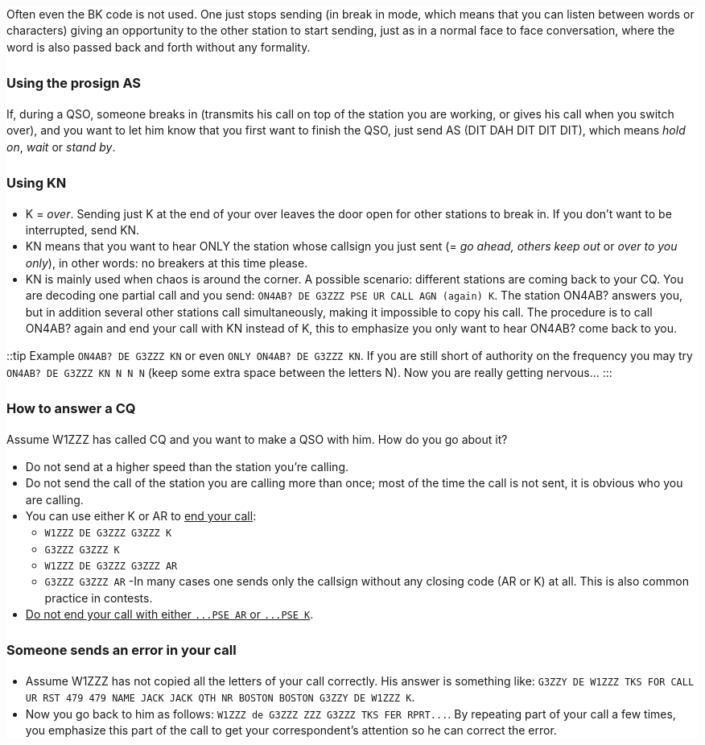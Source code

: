 Often even the BK code is not used. One just stops sending (in break in mode, which means that you can listen between words or characters) giving an opportunity to the other station to start sending, just as in a normal face to face conversation, where the word is also passed back and forth without any formality.

### Using the prosign AS

If, during a QSO, someone breaks in (transmits his call on top of the station you are working, or gives his call when you switch over), and you want to let him know that you first want to finish the QSO, just send AS (DIT DAH DIT DIT DIT), which means _hold on_, _wait_ or _stand by_.

### Using KN

- K = _over_. Sending just K at the end of your over leaves the door open for other stations to break in. If you don’t want to be interrupted, send KN.
- KN means that you want to hear ONLY the station whose callsign you just sent (= _go ahead, others keep out_ or _over to you only_), in other words: no breakers at this time please.
- KN is mainly used when chaos is around the corner. A possible scenario: different stations are coming back to your CQ. You are decoding one partial call and you send: `ON4AB? DE G3ZZZ PSE UR CALL AGN (again) K`. The station ON4AB? answers you, but in addition several other stations call simultaneously, making it impossible to copy his call. The procedure is to call ON4AB? again and end your call with KN instead of K, this to emphasize you only want to hear ON4AB? come back to you.

::tip Example
`ON4AB? DE G3ZZZ KN` or even `ONLY ON4AB? DE G3ZZZ KN`. If you are still short of authority on the frequency you may try `ON4AB? DE G3ZZZ KN N N N` (keep some extra space between the letters N). Now you are really getting nervous...
:::

### How to answer a CQ

Assume W1ZZZ has called CQ and you want to make a QSO with him. How do you go about it?

- Do not send at a higher speed than the station you’re calling.
- Do not send the call of the station you are calling more than once; most of the time the call is not sent, it is obvious who you are calling.
- You can use either K or AR to [end your call](#carry-on-and-wrap-up-the-cw-qso):
  - `W1ZZZ DE G3ZZZ G3ZZZ K`
  - `G3ZZZ G3ZZZ K`
  - `W1ZZZ DE G3ZZZ G3ZZZ AR`
  - `G3ZZZ G3ZZZ AR`
    -In many cases one sends only the callsign without any closing code (AR or K) at all. This is also common practice in contests.
- [Do not end your call with either `...PSE AR` or `...PSE K`](#carry-on-and-wrap-up-the-cw-qso).

### Someone sends an error in your call

- Assume W1ZZZ has not copied all the letters of your call correctly. His answer is something like: `G3ZZY DE W1ZZZ TKS FOR CALL UR RST 479 479 NAME JACK JACK QTH NR BOSTON BOSTON G3ZZY DE W1ZZZ K`.
- Now you go back to him as follows: `W1ZZZ de G3ZZZ ZZZ G3ZZZ TKS FER RPRT...`. By repeating part of your call a few times, you emphasize this part of the call to get your correspondent’s attention so he can correct the error.
